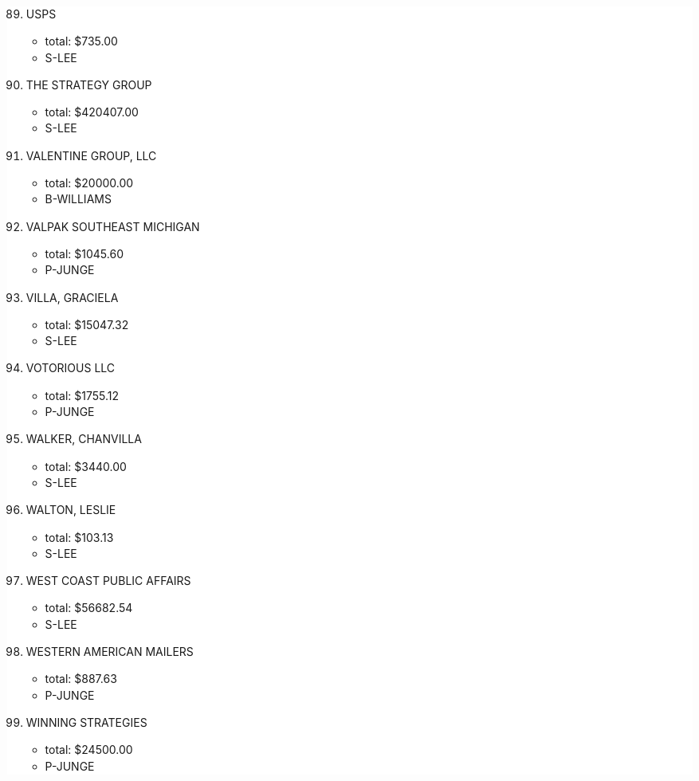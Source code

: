 89. USPS
	- total: $735.00
	- S-LEE

90. THE STRATEGY GROUP
	- total: $420407.00
	- S-LEE

91. VALENTINE GROUP, LLC
	- total: $20000.00
	- B-WILLIAMS

92. VALPAK SOUTHEAST MICHIGAN
	- total: $1045.60
	- P-JUNGE

93. VILLA, GRACIELA
	- total: $15047.32
	- S-LEE

94. VOTORIOUS LLC
	- total: $1755.12
	- P-JUNGE

95. WALKER, CHANVILLA
	- total: $3440.00
	- S-LEE

96. WALTON, LESLIE
	- total: $103.13
	- S-LEE

97. WEST COAST PUBLIC AFFAIRS
	- total: $56682.54
	- S-LEE

98. WESTERN AMERICAN MAILERS
	- total: $887.63
	- P-JUNGE

99. WINNING STRATEGIES
	- total: $24500.00
	- P-JUNGE

